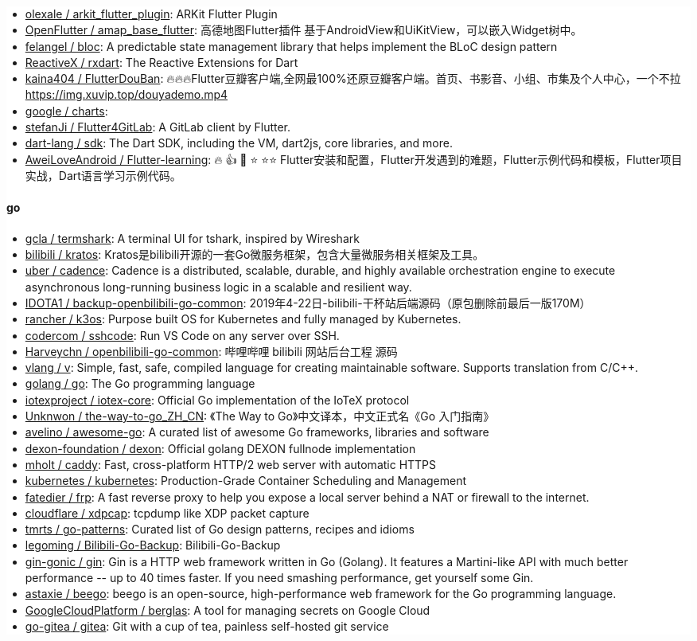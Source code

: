 * [olexale / arkit_flutter_plugin](https://github.com/olexale/arkit_flutter_plugin): ARKit Flutter Plugin
* [OpenFlutter / amap_base_flutter](https://github.com/OpenFlutter/amap_base_flutter): 高德地图Flutter插件 基于AndroidView和UiKitView，可以嵌入Widget树中。
* [felangel / bloc](https://github.com/felangel/bloc): A predictable state management library that helps implement the BLoC design pattern
* [ReactiveX / rxdart](https://github.com/ReactiveX/rxdart): The Reactive Extensions for Dart
* [kaina404 / FlutterDouBan](https://github.com/kaina404/FlutterDouBan): 🔥🔥🔥Flutter豆瓣客户端,全网最100%还原豆瓣客户端。首页、书影音、小组、市集及个人中心，一个不拉 https://img.xuvip.top/douyademo.mp4
* [google / charts](https://github.com/google/charts): 
* [stefanJi / Flutter4GitLab](https://github.com/stefanJi/Flutter4GitLab): A GitLab client by Flutter.
* [dart-lang / sdk](https://github.com/dart-lang/sdk): The Dart SDK, including the VM, dart2js, core libraries, and more.
* [AweiLoveAndroid / Flutter-learning](https://github.com/AweiLoveAndroid/Flutter-learning): 🔥 👍 🌟 ⭐️ ⭐️⭐️ Flutter安装和配置，Flutter开发遇到的难题，Flutter示例代码和模板，Flutter项目实战，Dart语言学习示例代码。

#### go
* [gcla / termshark](https://github.com/gcla/termshark): A terminal UI for tshark, inspired by Wireshark
* [bilibili / kratos](https://github.com/bilibili/kratos): Kratos是bilibili开源的一套Go微服务框架，包含大量微服务相关框架及工具。
* [uber / cadence](https://github.com/uber/cadence): Cadence is a distributed, scalable, durable, and highly available orchestration engine to execute asynchronous long-running business logic in a scalable and resilient way.
* [IDOTA1 / backup-openbilibili-go-common](https://github.com/IDOTA1/backup-openbilibili-go-common): 2019年4-22日-bilibili-干杯站后端源码（原包删除前最后一版170M）
* [rancher / k3os](https://github.com/rancher/k3os): Purpose built OS for Kubernetes and fully managed by Kubernetes.
* [codercom / sshcode](https://github.com/codercom/sshcode): Run VS Code on any server over SSH.
* [Harveychn / openbilibili-go-common](https://github.com/Harveychn/openbilibili-go-common): 哔哩哔哩 bilibili 网站后台工程 源码
* [vlang / v](https://github.com/vlang/v): Simple, fast, safe, compiled language for creating maintainable software. Supports translation from C/C++.
* [golang / go](https://github.com/golang/go): The Go programming language
* [iotexproject / iotex-core](https://github.com/iotexproject/iotex-core): Official Go implementation of the IoTeX protocol
* [Unknwon / the-way-to-go_ZH_CN](https://github.com/Unknwon/the-way-to-go_ZH_CN): 《The Way to Go》中文译本，中文正式名《Go 入门指南》
* [avelino / awesome-go](https://github.com/avelino/awesome-go): A curated list of awesome Go frameworks, libraries and software
* [dexon-foundation / dexon](https://github.com/dexon-foundation/dexon): Official golang DEXON fullnode implementation
* [mholt / caddy](https://github.com/mholt/caddy): Fast, cross-platform HTTP/2 web server with automatic HTTPS
* [kubernetes / kubernetes](https://github.com/kubernetes/kubernetes): Production-Grade Container Scheduling and Management
* [fatedier / frp](https://github.com/fatedier/frp): A fast reverse proxy to help you expose a local server behind a NAT or firewall to the internet.
* [cloudflare / xdpcap](https://github.com/cloudflare/xdpcap): tcpdump like XDP packet capture
* [tmrts / go-patterns](https://github.com/tmrts/go-patterns): Curated list of Go design patterns, recipes and idioms
* [legoming / Bilibili-Go-Backup](https://github.com/legoming/Bilibili-Go-Backup): Bilibili-Go-Backup
* [gin-gonic / gin](https://github.com/gin-gonic/gin): Gin is a HTTP web framework written in Go (Golang). It features a Martini-like API with much better performance -- up to 40 times faster. If you need smashing performance, get yourself some Gin.
* [astaxie / beego](https://github.com/astaxie/beego): beego is an open-source, high-performance web framework for the Go programming language.
* [GoogleCloudPlatform / berglas](https://github.com/GoogleCloudPlatform/berglas): A tool for managing secrets on Google Cloud
* [go-gitea / gitea](https://github.com/go-gitea/gitea): Git with a cup of tea, painless self-hosted git service